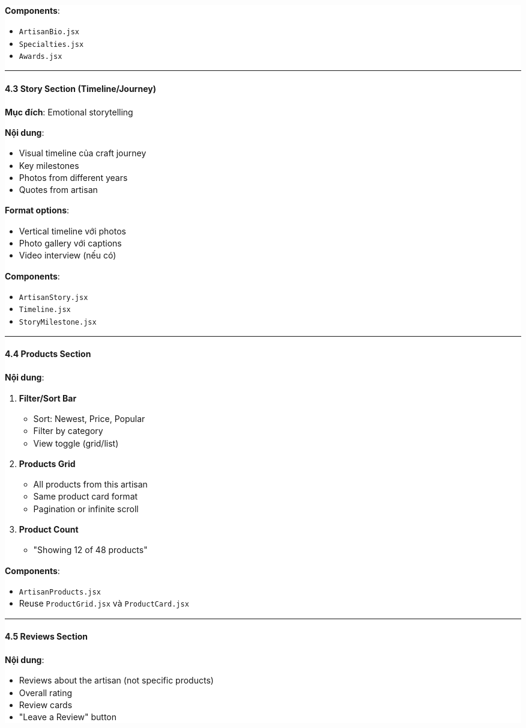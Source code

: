 **Components**:
- `ArtisanBio.jsx`
- `Specialties.jsx`
- `Awards.jsx`

---

#### 4.3 Story Section (Timeline/Journey)

**Mục đích**: Emotional storytelling

**Nội dung**:
- Visual timeline của craft journey
- Key milestones
- Photos from different years
- Quotes from artisan

**Format options**:
- Vertical timeline với photos
- Photo gallery với captions
- Video interview (nếu có)

**Components**:
- `ArtisanStory.jsx`
- `Timeline.jsx`
- `StoryMilestone.jsx`

---

#### 4.4 Products Section

**Nội dung**:

1. **Filter/Sort Bar**
   - Sort: Newest, Price, Popular
   - Filter by category
   - View toggle (grid/list)

2. **Products Grid**
   - All products from this artisan
   - Same product card format
   - Pagination or infinite scroll

3. **Product Count**
   - "Showing 12 of 48 products"

**Components**:
- `ArtisanProducts.jsx`
- Reuse `ProductGrid.jsx` và `ProductCard.jsx`

---

#### 4.5 Reviews Section

**Nội dung**:
- Reviews about the artisan (not specific products)
- Overall rating
- Review cards
- "Leave a Review" button
